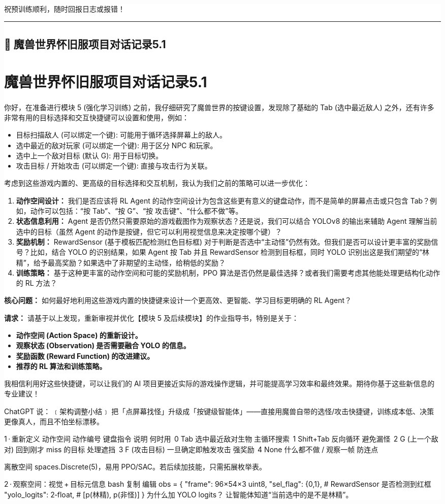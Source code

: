 祝预训练顺利，随时回报日志或报错！

---

## 📄 魔兽世界怀旧服项目对话记录5.1

# 魔兽世界怀旧服项目对话记录5.1

你好，在准备进行模块 5 (强化学习训练) 之前，我仔细研究了魔兽世界的按键设置，发现除了基础的 Tab (选中最近敌人) 之外，还有许多非常有用的目标选择和交互快捷键可以设置和使用，例如：

*   目标扫描敌人 (可以绑定一个键): 可能用于循环选择屏幕上的敌人。
*   选中最近的敌对玩家 (可以绑定一个键): 用于区分 NPC 和玩家。
*   选中上一个敌对目标 (默认 G): 用于目标切换。
*   攻击目标 / 开始攻击 (可以绑定一个键): 直接与攻击行为关联。

考虑到这些游戏内置的、更高级的目标选择和交互机制，我认为我们之前的策略可以进一步优化：

1.  **动作空间设计：** 我们是否应该将 RL Agent 的动作空间设计为包含这些更有意义的键盘动作，而不是简单的屏幕点击或只包含 Tab？例如，动作可以包括：“按 Tab”、“按 G”、“按 攻击键”、“什么都不做”等。
2.  **状态信息利用：** Agent 是否仍然只需要原始的游戏截图作为观察状态？还是说，我们可以结合 YOLOv8 的输出来辅助 Agent 理解当前选中的目标（虽然 Agent 的动作是按键，但它可以利用视觉信息来决定按哪个键）？
3.  **奖励机制：** RewardSensor (基于模板匹配检测红色目标框) 对于判断是否选中“主动怪”仍然有效。但我们是否可以设计更丰富的奖励信号？比如，结合 YOLO 的识别结果，如果 Agent 按 Tab 并且 RewardSensor 检测到目标框，同时 YOLO 识别出这是我们期望的“林精”，给予最高奖励？如果选中了非期望的主动怪，给稍低的奖励？
4.  **训练策略：** 基于这种更丰富的动作空间和可能的奖励机制，PPO 算法是否仍然是最佳选择？或者我们需要考虑其他能处理更结构化动作的 RL 方法？

**核心问题：** 如何最好地利用这些游戏内置的快捷键来设计一个更高效、更智能、学习目标更明确的 RL Agent？

**请求：** 请基于以上发现，重新审视并优化【模块 5 及后续模块】的作业指导书，特别是关于：
*   **动作空间 (Action Space) 的重新设计。**
*   **观察状态 (Observation) 是否需要融合 YOLO 的信息。**
*   **奖励函数 (Reward Function) 的改进建议。**
*   **推荐的 RL 算法和训练策略。**

我相信利用好这些快捷键，可以让我们的 AI 项目更接近实际的游戏操作逻辑，并可能提高学习效率和最终效果。期待你基于这些新信息的专业建议！

ChatGPT 说：
﹝架构调整小结﹞
把「点屏幕找怪」升级成「按键级智能体」——直接用魔兽自带的选怪/攻击快捷键，训练成本低、决策更像真人，而且不怕坐标漂移。

1 · 重新定义 动作空间
动作编号	键盘指令	说明	何时用
 0	Tab	选中最近敌对生物	主循环搜索
 1	Shift+Tab	反向循环	避免漏怪
 2	G (上一个敌对)	回到刚才 miss 的目标	处理遮挡
 3	F (攻击目标)	一旦确定即触发攻击	强奖励
 4	None	什么都不做 / 观察一帧	防连点

离散空间 spaces.Discrete(5)，易用 PPO/SAC。若后续加技能，只需拓展枚举表。

2 · 观察空间：视觉 + 目标元信息
bash
复制
编辑
obs = {
  "frame": 96×54×3 uint8,
  "sel_flag":  {0,1},          # RewardSensor 是否检测到红框
  "yolo_logits": 2‑float,      # [p(林精), p(非怪)]
}
为什么加 YOLO logits？
让智能体知道“当前选中的是不是林精”。
